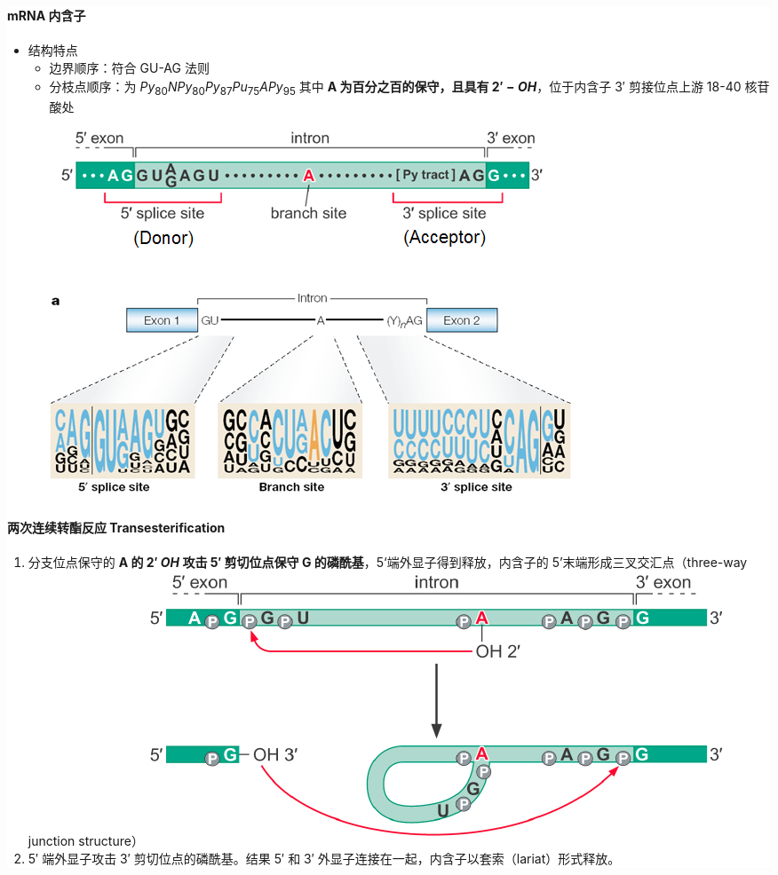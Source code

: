 #### mRNA 内含子

+ 结构特点
  + 边界顺序：符合 GU-AG 法则
  + 分枝点顺序：为 $Py_{80}NPy_{80}Py_{87}Pu_{75}APy_{95}$ 其中 **A 为百分之百的保守，且具有 $2'-OH$**，位于内含子 $3'$ 剪接位点上游 18-40 核苷酸处

![image-20221220110013719](Chap03RNA的转录.assets/image-20221220110013719.png)

#### 两次连续转酯反应 Transesterification

1. 分支位点保守的 **A 的 $2'\ OH$ 攻击 $5'$ 剪切位点保守 G 的磷酰基**，5‘端外显子得到释放，内含子的 5’末端形成三叉交汇点（three-way junction structure）
   ![image-20221220110420049](Chap03RNA的转录.assets/image-20221220110420049.png)
2. $5'$ 端外显子攻击 $3'$ 剪切位点的磷酰基。结果 $5'$ 和 $3'$ 外显子连接在一起，内含子以套索（lariat）形式释放。